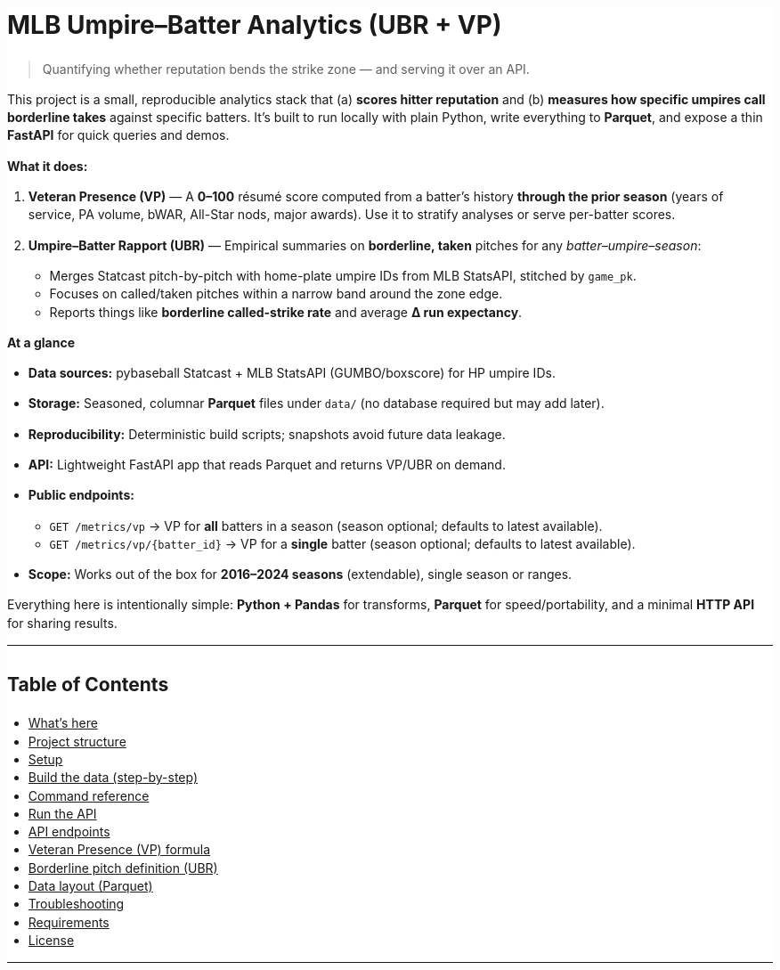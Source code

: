 # MLB Umpire–Batter Analytics (UBR + VP)

> Quantifying whether reputation bends the strike zone — and serving it over an API.

This project is a small, reproducible analytics stack that (a) **scores hitter reputation** and (b) **measures how specific umpires call borderline takes** against specific batters. It’s built to run locally with plain Python, write everything to **Parquet**, and expose a thin **FastAPI** for quick queries and demos.

**What it does:**

1. **Veteran Presence (VP)** — A **0–100** résumé score computed from a batter’s history **through the prior season** (years of service, PA volume, bWAR, All-Star nods, major awards). Use it to stratify analyses or serve per-batter scores.
2. **Umpire–Batter Rapport (UBR)** — Empirical summaries on **borderline, taken** pitches for any *batter–umpire–season*:

   * Merges Statcast pitch-by-pitch with home-plate umpire IDs from MLB StatsAPI, stitched by `game_pk`.
   * Focuses on called/taken pitches within a narrow band around the zone edge.
   * Reports things like **borderline called-strike rate** and average **Δ run expectancy**.

**At a glance**

* **Data sources:** pybaseball Statcast + MLB StatsAPI (GUMBO/boxscore) for HP umpire IDs.
* **Storage:** Seasoned, columnar **Parquet** files under `data/` (no database required but may add later).
* **Reproducibility:** Deterministic build scripts; snapshots avoid future data leakage.
* **API:** Lightweight FastAPI app that reads Parquet and returns VP/UBR on demand.
* **Public endpoints:**

  * `GET /metrics/vp` → VP for **all** batters in a season (season optional; defaults to latest available).
  * `GET /metrics/vp/{batter_id}` → VP for a **single** batter (season optional; defaults to latest available).
* **Scope:** Works out of the box for **2016–2024 seasons** (extendable), single season or ranges.

Everything here is intentionally simple: **Python + Pandas** for transforms, **Parquet** for speed/portability, and a minimal **HTTP API** for sharing results.

---

## Table of Contents

* [What’s here](#whats-here)
* [Project structure](#project-structure)
* [Setup](#setup)
* [Build the data (step-by-step)](#build-the-data-step-by-step)
* [Command reference](#command-reference)
* [Run the API](#run-the-api)
* [API endpoints](#api-endpoints)
* [Veteran Presence (VP) formula](#veteran-presence-vp-formula)
* [Borderline pitch definition (UBR)](#borderline-pitch-definition-ubr)
* [Data layout (Parquet)](#data-layout-parquet)
* [Troubleshooting](#troubleshooting)
* [Requirements](#requirements)
* [License](#license)

---